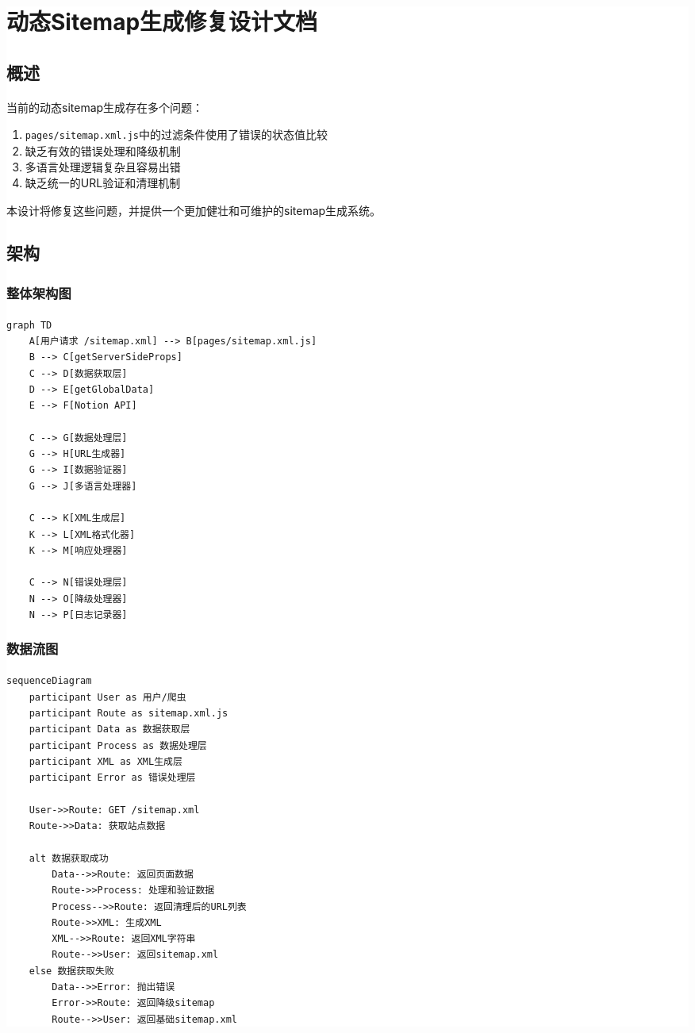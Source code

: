 # 动态Sitemap生成修复设计文档

## 概述

当前的动态sitemap生成存在多个问题：
1. `pages/sitemap.xml.js`中的过滤条件使用了错误的状态值比较
2. 缺乏有效的错误处理和降级机制
3. 多语言处理逻辑复杂且容易出错
4. 缺乏统一的URL验证和清理机制

本设计将修复这些问题，并提供一个更加健壮和可维护的sitemap生成系统。

## 架构

### 整体架构图

```mermaid
graph TD
    A[用户请求 /sitemap.xml] --> B[pages/sitemap.xml.js]
    B --> C[getServerSideProps]
    C --> D[数据获取层]
    D --> E[getGlobalData]
    E --> F[Notion API]
    
    C --> G[数据处理层]
    G --> H[URL生成器]
    G --> I[数据验证器]
    G --> J[多语言处理器]
    
    C --> K[XML生成层]
    K --> L[XML格式化器]
    K --> M[响应处理器]
    
    C --> N[错误处理层]
    N --> O[降级处理器]
    N --> P[日志记录器]
```

### 数据流图

```mermaid
sequenceDiagram
    participant User as 用户/爬虫
    participant Route as sitemap.xml.js
    participant Data as 数据获取层
    participant Process as 数据处理层
    participant XML as XML生成层
    participant Error as 错误处理层

    User->>Route: GET /sitemap.xml
    Route->>Data: 获取站点数据
    
    alt 数据获取成功
        Data-->>Route: 返回页面数据
        Route->>Process: 处理和验证数据
        Process-->>Route: 返回清理后的URL列表
        Route->>XML: 生成XML
        XML-->>Route: 返回XML字符串
        Route-->>User: 返回sitemap.xml
    else 数据获取失败
        Data-->>Error: 抛出错误
        Error->>Route: 返回降级sitemap
        Route-->>User: 返回基础sitemap.xml
```